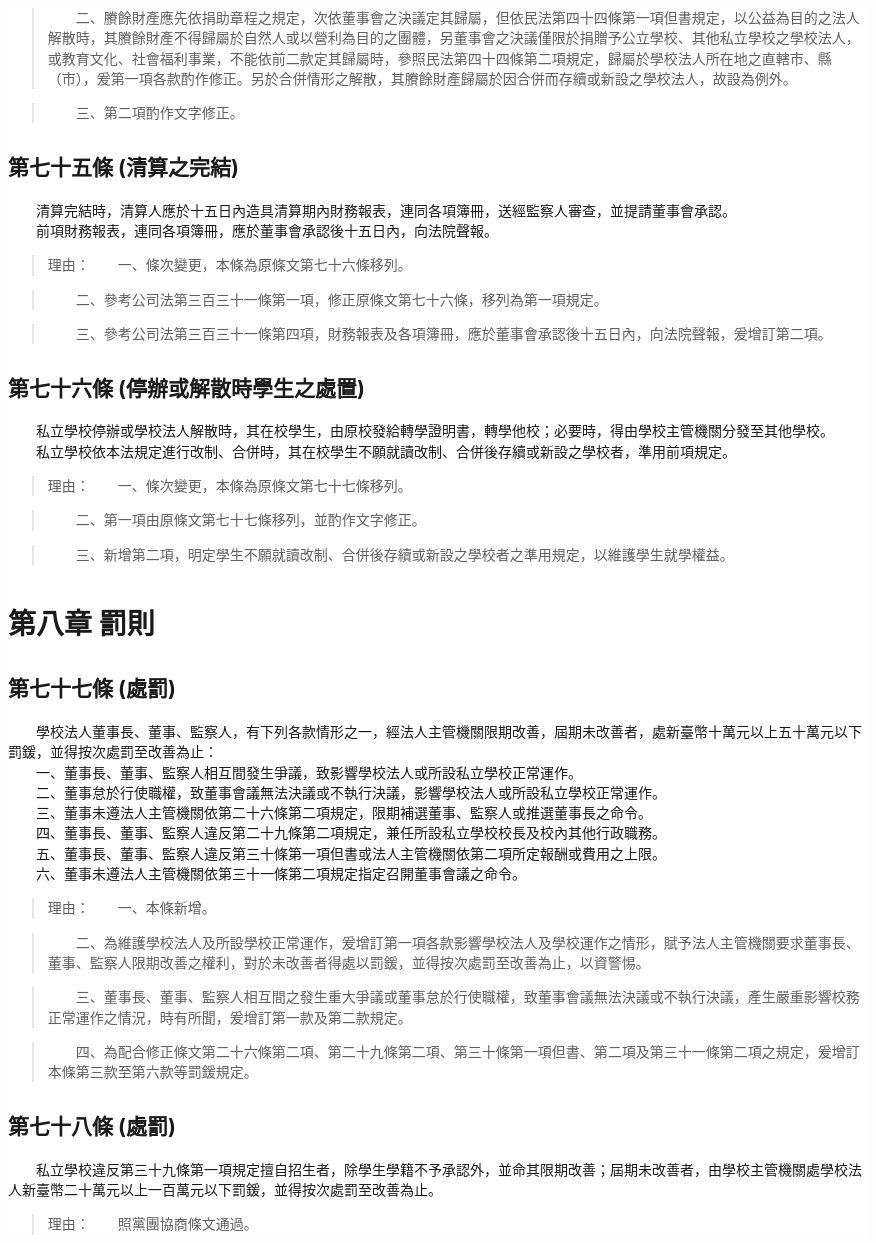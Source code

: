 > 　　二、賸餘財產應先依捐助章程之規定，次依董事會之決議定其歸屬，但依民法第四十四條第一項但書規定，以公益為目的之法人解散時，其賸餘財產不得歸屬於自然人或以營利為目的之團體，另董事會之決議僅限於捐贈予公立學校、其他私立學校之學校法人，或教育文化、社會福利事業，不能依前二款定其歸屬時，參照民法第四十四條第二項規定，歸屬於學校法人所在地之直轄市、縣（市），爰第一項各款酌作修正。另於合併情形之解散，其賸餘財產歸屬於因合併而存續或新設之學校法人，故設為例外。

> 　　三、第二項酌作文字修正。



第七十五條 (清算之完結)
-----------------------
　　清算完結時，清算人應於十五日內造具清算期內財務報表，連同各項簿冊，送經監察人審查，並提請董事會承認。  
　　前項財務報表，連同各項簿冊，應於董事會承認後十五日內，向法院聲報。  
> 理由：　　一、條次變更，本條為原條文第七十六條移列。

> 　　二、參考公司法第三百三十一條第一項，修正原條文第七十六條，移列為第一項規定。

> 　　三、參考公司法第三百三十一條第四項，財務報表及各項簿冊，應於董事會承認後十五日內，向法院聲報，爰增訂第二項。



第七十六條 (停辦或解散時學生之處置)
-----------------------------------
　　私立學校停辦或學校法人解散時，其在校學生，由原校發給轉學證明書，轉學他校；必要時，得由學校主管機關分發至其他學校。  
　　私立學校依本法規定進行改制、合併時，其在校學生不願就讀改制、合併後存續或新設之學校者，準用前項規定。  
> 理由：　　一、條次變更，本條為原條文第七十七條移列。

> 　　二、第一項由原條文第七十七條移列，並酌作文字修正。

> 　　三、新增第二項，明定學生不願就讀改制、合併後存續或新設之學校者之準用規定，以維護學生就學權益。



第八章  罰則
============
第七十七條 (處罰)
-----------------
　　學校法人董事長、董事、監察人，有下列各款情形之一，經法人主管機關限期改善，屆期未改善者，處新臺幣十萬元以上五十萬元以下罰鍰，並得按次處罰至改善為止：  
　　一、董事長、董事、監察人相互間發生爭議，致影響學校法人或所設私立學校正常運作。  
　　二、董事怠於行使職權，致董事會議無法決議或不執行決議，影響學校法人或所設私立學校正常運作。  
　　三、董事未遵法人主管機關依第二十六條第二項規定，限期補選董事、監察人或推選董事長之命令。  
　　四、董事長、董事、監察人違反第二十九條第二項規定，兼任所設私立學校校長及校內其他行政職務。  
　　五、董事長、董事、監察人違反第三十條第一項但書或法人主管機關依第二項所定報酬或費用之上限。  
　　六、董事未遵法人主管機關依第三十一條第二項規定指定召開董事會議之命令。  
> 理由：　　一、本條新增。

> 　　二、為維護學校法人及所設學校正常運作，爰增訂第一項各款影響學校法人及學校運作之情形，賦予法人主管機關要求董事長、董事、監察人限期改善之權利，對於未改善者得處以罰鍰，並得按次處罰至改善為止，以資警惕。

> 　　三、董事長、董事、監察人相互間之發生重大爭議或董事怠於行使職權，致董事會議無法決議或不執行決議，產生嚴重影響校務正常運作之情況，時有所聞，爰增訂第一款及第二款規定。

> 　　四、為配合修正條文第二十六條第二項、第二十九條第二項、第三十條第一項但書、第二項及第三十一條第二項之規定，爰增訂本條第三款至第六款等罰鍰規定。



第七十八條 (處罰)
-----------------
　　私立學校違反第三十九條第一項規定擅自招生者，除學生學籍不予承認外，並命其限期改善；屆期未改善者，由學校主管機關處學校法人新臺幣二十萬元以上一百萬元以下罰鍰，並得按次處罰至改善為止。  
> 理由：　　照黨團協商條文通過。

